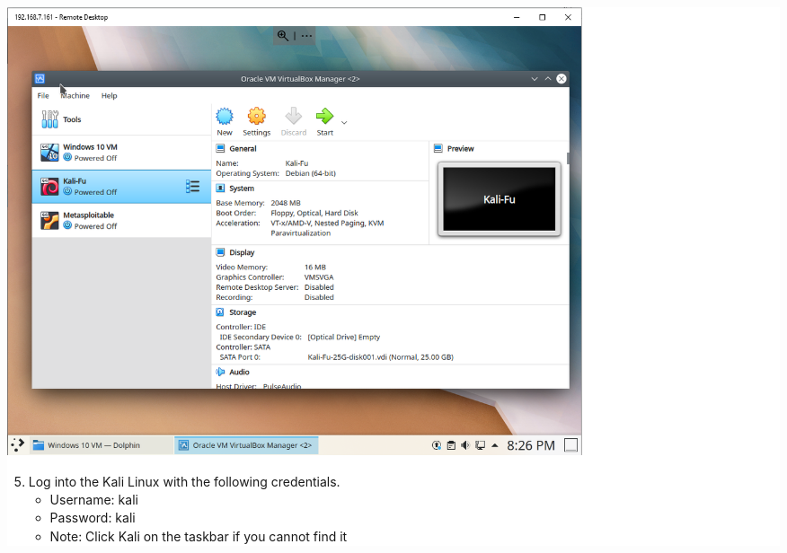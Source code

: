<img src="../imgs/KubuntuVirtualBox.PNG" width="640">

5. Log into the Kali Linux with the following credentials. 
   - Username: kali
   - Password: kali
   - Note: Click Kali on the taskbar if you cannot find it

